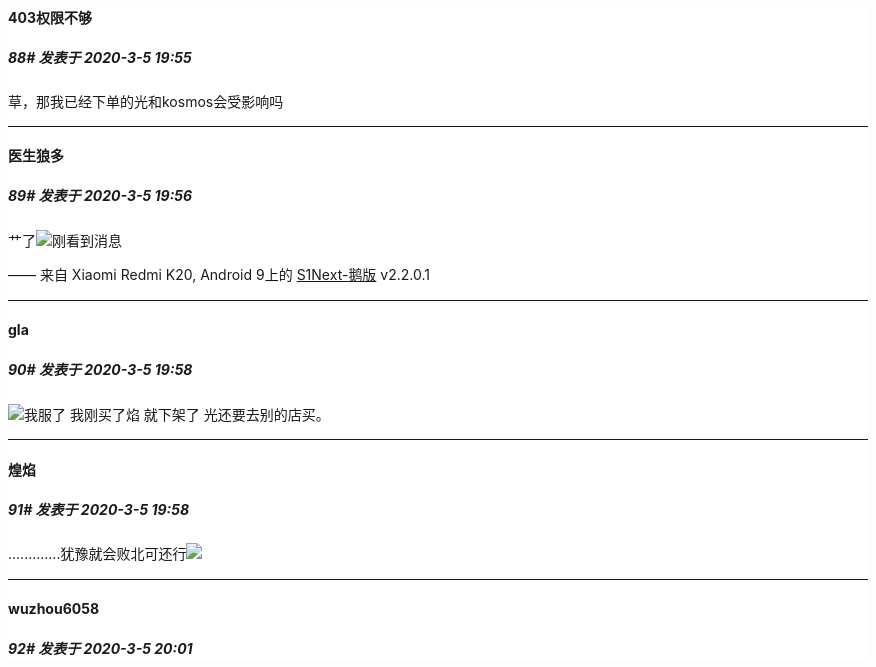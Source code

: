 ####  403权限不够  
##### 88#       发表于 2020-3-5 19:55




草，那我已经下单的光和kosmos会受影响吗







-----

####  医生狼多  
##### 89#       发表于 2020-3-5 19:56




艹了<img src="https://static.saraba1st.com/image/smiley/face2017/002.png" referrerpolicy="no-referrer">刚看到消息

—— 来自 Xiaomi Redmi K20, Android 9上的 [S1Next-鹅版](https://github.com/ykrank/S1-Next/releases) v2.2.0.1







-----

####  gla  
##### 90#       发表于 2020-3-5 19:58



<img src="https://static.saraba1st.com/image/smiley/face2017/001.png" referrerpolicy="no-referrer">我服了 我刚买了焰 就下架了 光还要去别的店买。







-----

####  煌焰  
##### 91#       发表于 2020-3-5 19:58




.............犹豫就会败北可还行<img src="https://static.saraba1st.com/image/smiley/face2017/001.png" referrerpolicy="no-referrer">







-----

####  wuzhou6058  
##### 92#       发表于 2020-3-5 20:01
